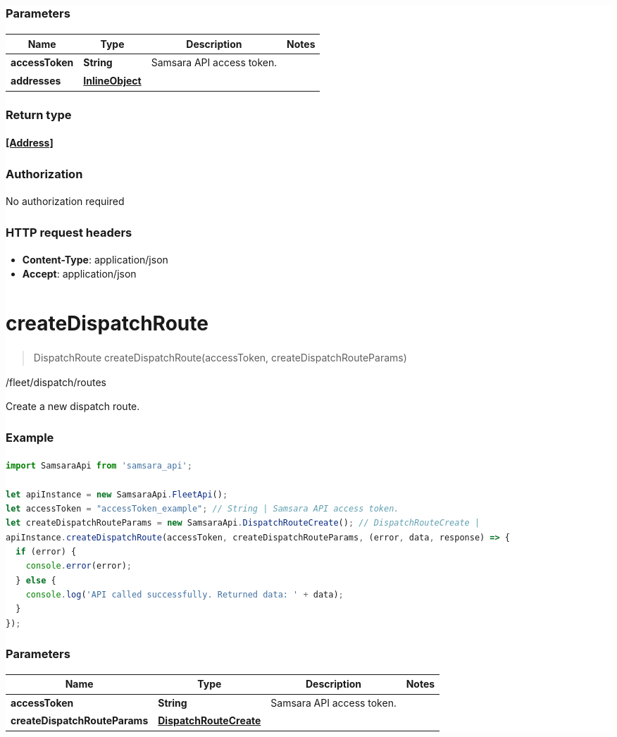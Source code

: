 ### Parameters

Name | Type | Description  | Notes
------------- | ------------- | ------------- | -------------
 **accessToken** | **String**| Samsara API access token. | 
 **addresses** | [**InlineObject**](InlineObject.md)|  | 

### Return type

[**[Address]**](Address.md)

### Authorization

No authorization required

### HTTP request headers

 - **Content-Type**: application/json
 - **Accept**: application/json

<a name="createDispatchRoute"></a>
# **createDispatchRoute**
> DispatchRoute createDispatchRoute(accessToken, createDispatchRouteParams)

/fleet/dispatch/routes

Create a new dispatch route.

### Example
```javascript
import SamsaraApi from 'samsara_api';

let apiInstance = new SamsaraApi.FleetApi();
let accessToken = "accessToken_example"; // String | Samsara API access token.
let createDispatchRouteParams = new SamsaraApi.DispatchRouteCreate(); // DispatchRouteCreate | 
apiInstance.createDispatchRoute(accessToken, createDispatchRouteParams, (error, data, response) => {
  if (error) {
    console.error(error);
  } else {
    console.log('API called successfully. Returned data: ' + data);
  }
});
```

### Parameters

Name | Type | Description  | Notes
------------- | ------------- | ------------- | -------------
 **accessToken** | **String**| Samsara API access token. | 
 **createDispatchRouteParams** | [**DispatchRouteCreate**](DispatchRouteCreate.md)|  | 
